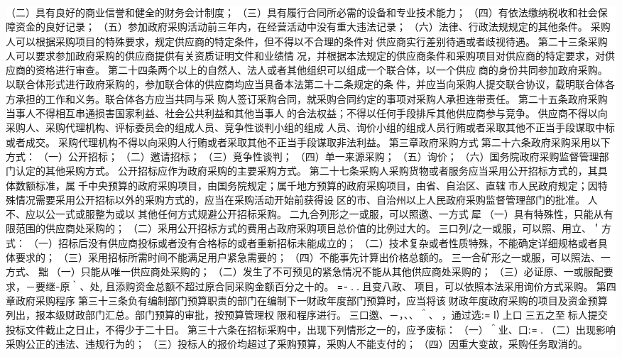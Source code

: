 （二）具有良好的商业信誉和健全的财务会计制度；
（三）具有履行合同所必需的设备和专业技术能力；
（四）有依法缴纳税收和社会保障资金的良好记录；
（五）参加政府采购活动前三年内，在经营活动中没有重大违法记录；
（六）法律、行政法规规定的其他条件。
采购人可以根据采购项目的特殊要求，规定供应商的特定条件，但不得以不合理的条件对
供应商实行差别待遇或者歧视待遇。
第二十三条采购人可以要求参加政府采购的供应商提供有关资质证明文件和业绩情
况，并根据本法规定的供应商条件和采购项目对供应商的特定要求，对供应商的资格进行审查。
第二十四条两个以上的自然人、法人或者其他组织可以组成一个联合体，以一个供应
商的身份共同参加政府采购。
以联合体形式进行政府采购的，参加联合体的供应商均应当具备本法第二十二条规定的条
件，并应当向采购人提交联合协议，载明联合体各方承担的工作和义务。联合体各方应当共同与采
购人签订采购合同，就采购合同约定的事项对采购人承担连带责任。
第二十五条政府采购当事人不得相互串通损害国家利益、社会公共利益和其他当事人
的合法权益；不得以任何手段排斥其他供应商参与竞争。
供应商不得以向采购人、采购代理机构、评标委员会的组成人员、竞争性谈判小组的组成
人员、询价小组的组成人员行贿或者采取其他不正当手段谋取中标或者成交。
采购代理机构不得以向采购人行贿或者采取其他不正当手段谋取非法利益。
第三章政府采购方式
第二十六条政府采购采用以下方式：
（一）公开招标；
（二）邀请招标；
（三）竞争性谈判；
（四）单一来源采购；
（五）询价；
（六）国务院政府采购监督管理部门认定的其他采购方式。
公开招标应作为政府采购的主要采购方式。
第二十七条采购人采购货物或者服务应当采用公开招标方式的，其具体数额标准，属
千中央预算的政府采购项目，由国务院规定；属千地方预算的政府采购项目，由省、自治区、直辖
市人民政府规定；因特殊情况需要采用公开招标以外的采购方式的，应当在采购活动开始前获得设
区的市、自治州以上人民政府采购监督管理部门的批准。
人不、应以公一式或服整为或以
其他任何方式规避公开招标采购。
二九合列形之一或服，可以照邀、一方式
犀
（一）具有特殊性，只能从有限范围的供应商处采购的；
（二）采用公开招标方式的费用占政府采购项目总价值的比例过大的。
三口列/之一或服，可以照、用立、＇方式：
（一）招标后没有供应商投标或者没有合格标的或者重新招标未能成立的；
（二）技术复杂或者性质特殊，不能确定详细规格或者具体要求的；
（三）采用招标所需时间不能满足用户紧急需要的；
（四）不能事先计算出价格总额的。
三一合矿形之一或服，可以照法、一方式、
黜
（一）只能从唯一供应商处采购的；
（二）发生了不可预见的紧急情况不能从其他供应商处采购的；
（三）必证原、一或服配要求，－要继-原｀、处,
且添购资金总额不超过原合同采购金额百分之十的。
=- . . 且变八政、
项目，可以依照本法采用询价方式采购。
第四章政府采购程序
第三十三条负有编制部门预算职责的部门在编制下一财政年度部门预算时，应当将该
财政年度政府采购的项目及资金预算列出，报本级财政部门汇总。部门预算的审批，按预算管理权
限和程序进行。
三口邀、－，、、＾、
，通过选:= I) 上口
三五之至
标人提交投标文件截止之日止，不得少于二十日。
第三十六条在招标采购中，出现下列情形之一的，应予废标：
（一）＾业、口:= .
（二）出现影响采购公正的违法、违规行为的；
（三）投标人的报价均超过了采购预算，采购人不能支付的；
（四）因重大变故，采购任务取消的。